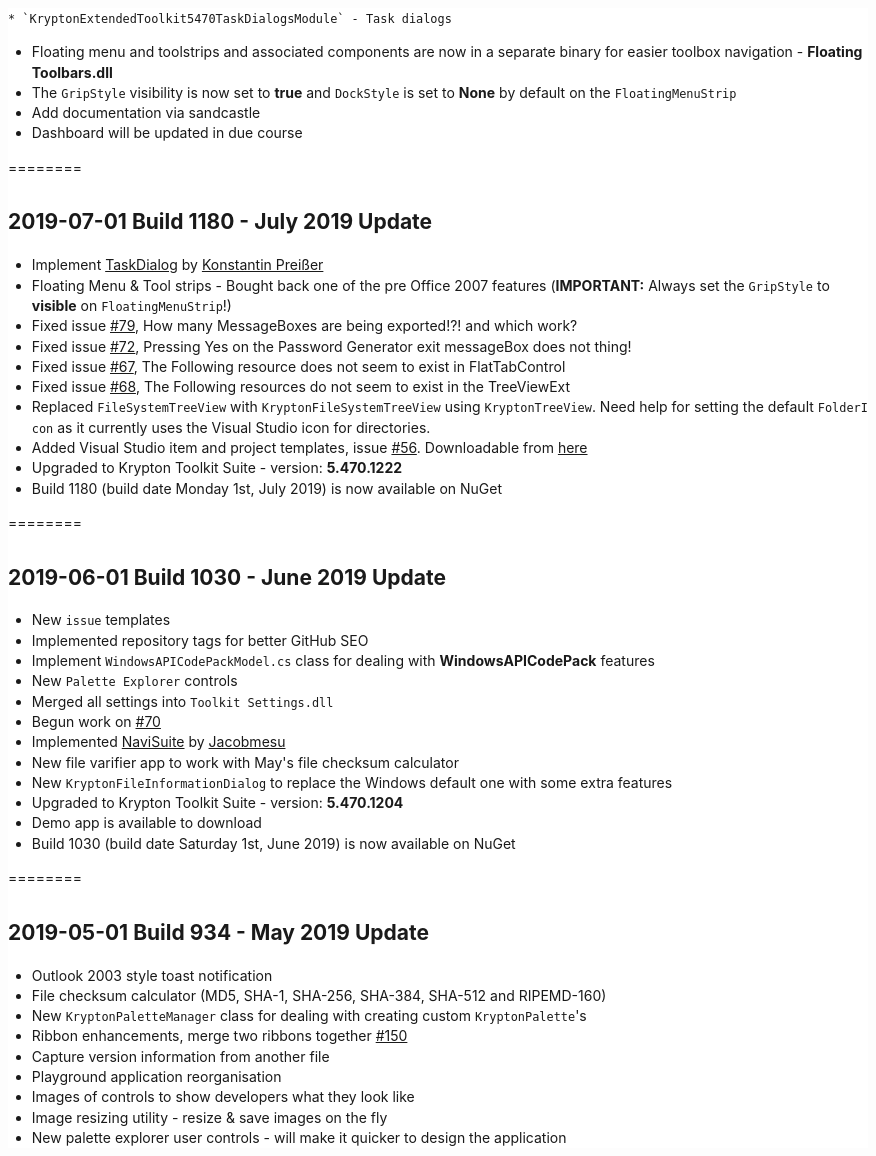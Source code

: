     * `KryptonExtendedToolkit5470TaskDialogsModule` - Task dialogs
* Floating menu and toolstrips and associated components are now in a separate binary for easier toolbox navigation - **Floating Toolbars.dll**
* The `GripStyle` visibility is now set to **true** and `DockStyle` is set to **None** by default on the `FloatingMenuStrip`
* Add documentation via sandcastle
* Dashboard will be updated in due course

========

## 2019-07-01 Build 1180 - July 2019 Update
* Implement [TaskDialog](https://github.com/kpreisser/TaskDialog) by [Konstantin Preißer](https://github.com/kpreisser)
* Floating Menu & Tool strips - Bought back one of the pre Office 2007 features (**IMPORTANT:** Always set the `GripStyle` to **visible** on `FloatingMenuStrip`!)
* Fixed issue [#79](https://github.com/Wagnerp/Krypton-Toolkit-Suite-Extended-NET-5.470/issues/79), How many MessageBoxes are being exported!?! and which work?
* Fixed issue [#72](https://github.com/Wagnerp/Krypton-Toolkit-Suite-Extended-NET-5.470/issues/72), Pressing Yes on the Password Generator exit messageBox does not thing!
* Fixed issue [#67](https://github.com/Wagnerp/Krypton-Toolkit-Suite-Extended-NET-5.470/issues/67), The Following resource does not seem to exist in FlatTabControl 
* Fixed issue [#68](https://github.com/Wagnerp/Krypton-Toolkit-Suite-Extended-NET-5.470/issues/68), The Following resources do not seem to exist in the TreeViewExt
* Replaced `FileSystemTreeView` with `KryptonFileSystemTreeView` using `KryptonTreeView`. Need help for setting the default `FolderIcon` as it currently uses the Visual Studio icon for directories.
* Added Visual Studio item and project templates, issue [#56](https://github.com/Wagnerp/Krypton-Toolkit-Suite-Extended-NET-5.470/issues/56). Downloadable from [here](https://github.com/Wagnerp/Krypton-Toolkit-Suite-Extended-NET-5.470/tree/master/Visual%20Studio%20Templates)
* Upgraded to Krypton Toolkit Suite - version: **5.470.1222**
* Build 1180 (build date Monday 1st, July 2019) is now available on NuGet

========

## 2019-06-01 Build 1030 - June 2019 Update
* New `issue` templates
* Implemented repository tags for better GitHub SEO
* Implement `WindowsAPICodePackModel.cs` class for dealing with **WindowsAPICodePack** features 
* New `Palette Explorer` controls
* Merged all settings into `Toolkit Settings.dll`
* Begun work on [#70](https://github.com/Wagnerp/Krypton-Toolkit-Suite-Extended-NET-5.470/issues/70)
* Implemented [NaviSuite](https://github.com/jacobmesu/Guifreaks-Navisuite) by [Jacobmesu](https://github.com/jacobmesu)
* New file varifier app to work with May's file checksum calculator
* New `KryptonFileInformationDialog` to replace the Windows default one with some extra features
* Upgraded to Krypton Toolkit Suite - version: **5.470.1204**
* Demo app is available to download
* Build 1030 (build date Saturday 1st, June 2019) is now available on NuGet

========

## 2019-05-01 Build 934 - May 2019 Update
* Outlook 2003 style toast notification
* File checksum calculator (MD5, SHA-1, SHA-256, SHA-384, SHA-512 and RIPEMD-160)
* New `KryptonPaletteManager` class for dealing with creating custom `KryptonPalette`'s
* Ribbon enhancements, merge two ribbons together [#150](https://github.com/Wagnerp/Krypton-NET-5.470/issues/150)
* Capture version information from another file
* Playground application reorganisation
* Images of controls to show developers what they look like
* Image resizing utility - resize & save images on the fly
* New palette explorer user controls - will make it quicker to design the application